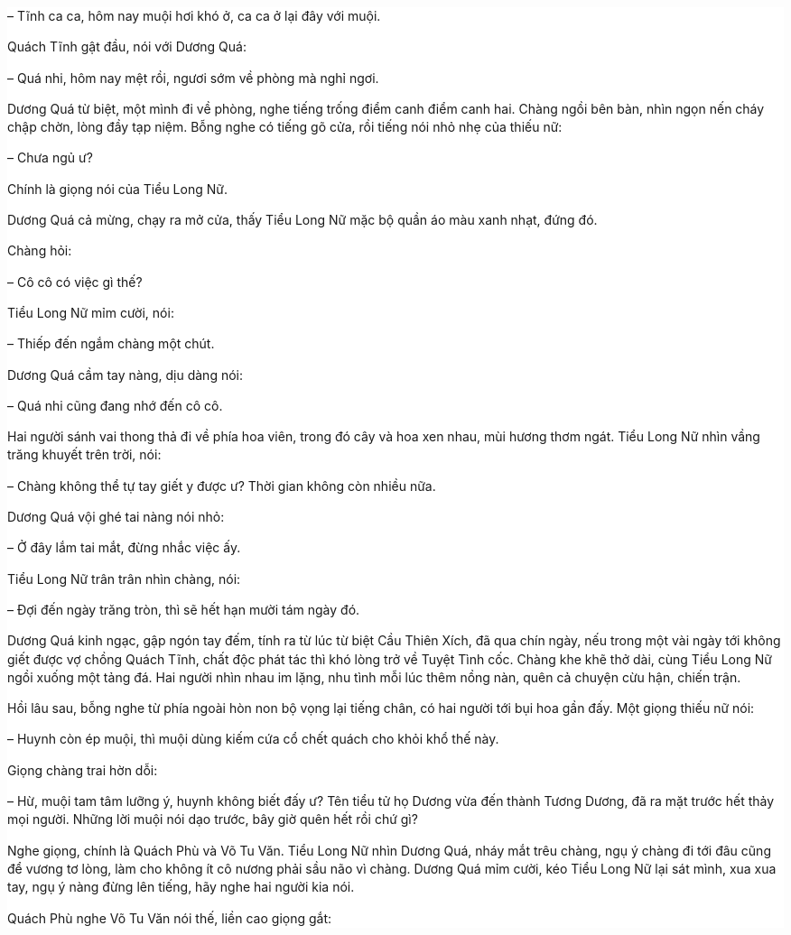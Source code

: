 – Tĩnh ca ca, hôm nay muội hơi khó ở, ca ca ở lại đây với muội.

Quách Tĩnh gật đầu, nói với Dương Quá:

– Quá nhi, hôm nay mệt rồi, ngươi sớm về phòng mà nghỉ ngơi.

Dương Quá từ biệt, một mình đi về phòng, nghe tiếng trống điểm canh điểm canh hai. Chàng ngồi bên bàn, nhìn ngọn nến cháy chập chờn, lòng đầy tạp niệm. Bỗng nghe có tiếng gõ cửa, rồi tiếng nói nhỏ nhẹ của thiếu nữ:

– Chưa ngủ ư?

Chính là giọng nói của Tiểu Long Nữ.

Dương Quá cả mừng, chạy ra mở cửa, thấy Tiểu Long Nữ mặc bộ quần áo màu xanh nhạt, đứng đó.

Chàng hỏi:

– Cô cô có việc gì thế?

Tiểu Long Nữ mỉm cười, nói:

– Thiếp đến ngắm chàng một chút.

Dương Quá cầm tay nàng, dịu dàng nói:

– Quá nhi cũng đang nhớ đến cô cô.

Hai người sánh vai thong thả đi về phía hoa viên, trong đó cây và hoa xen nhau, mùi hương thơm ngát. Tiểu Long Nữ nhìn vầng trăng khuyết trên trời, nói:

– Chàng không thể tự tay giết y được ư? Thời gian không còn nhiều nữa.

Dương Quá vội ghé tai nàng nói nhỏ:

– Ở đây lắm tai mắt, đừng nhắc việc ấy.

Tiểu Long Nữ trân trân nhìn chàng, nói:

– Đợi đến ngày trăng tròn, thì sẽ hết hạn mười tám ngày đó.

Dương Quá kinh ngạc, gập ngón tay đếm, tính ra từ lúc từ biệt Cầu Thiên Xích, đã qua chín ngày, nếu trong một vài ngày tới không giết được vợ chồng Quách Tĩnh, chất độc phát tác thì khó lòng trở về Tuyệt Tình cốc. Chàng khe khẽ thở dài, cùng Tiểu Long Nữ ngồi xuống một tảng đá. Hai người nhìn nhau im lặng, nhu tình mỗi lúc thêm nồng nàn, quên cả chuyện cừu hận, chiến trận.

Hồi lâu sau, bỗng nghe từ phía ngoài hòn non bộ vọng lại tiếng chân, có hai người tới bụi hoa gần đấy. Một giọng thiếu nữ nói:

– Huynh còn ép muội, thì muội dùng kiếm cứa cổ chết quách cho khỏi khổ thế này.

Giọng chàng trai hờn dỗi:

– Hừ, muội tam tâm lưỡng ý, huynh không biết đấy ư? Tên tiểu tử họ Dương vừa đến thành Tương Dương, đã ra mặt trước hết thảy mọi người. Những lời muội nói dạo trước, bây giờ quên hết rồi chứ gì?

Nghe giọng, chính là Quách Phù và Võ Tu Văn. Tiểu Long Nữ nhìn Dương Quá, nháy mắt trêu chàng, ngụ ý chàng đi tới đâu cũng để vương tơ lòng, làm cho không ít cô nương phải sầu não vì chàng. Dương Quá mỉm cười, kéo Tiểu Long Nữ lại sát mình, xua xua tay, ngụ ý nàng đừng lên tiếng, hãy nghe hai người kia nói.

Quách Phù nghe Võ Tu Văn nói thế, liền cao giọng gắt:
